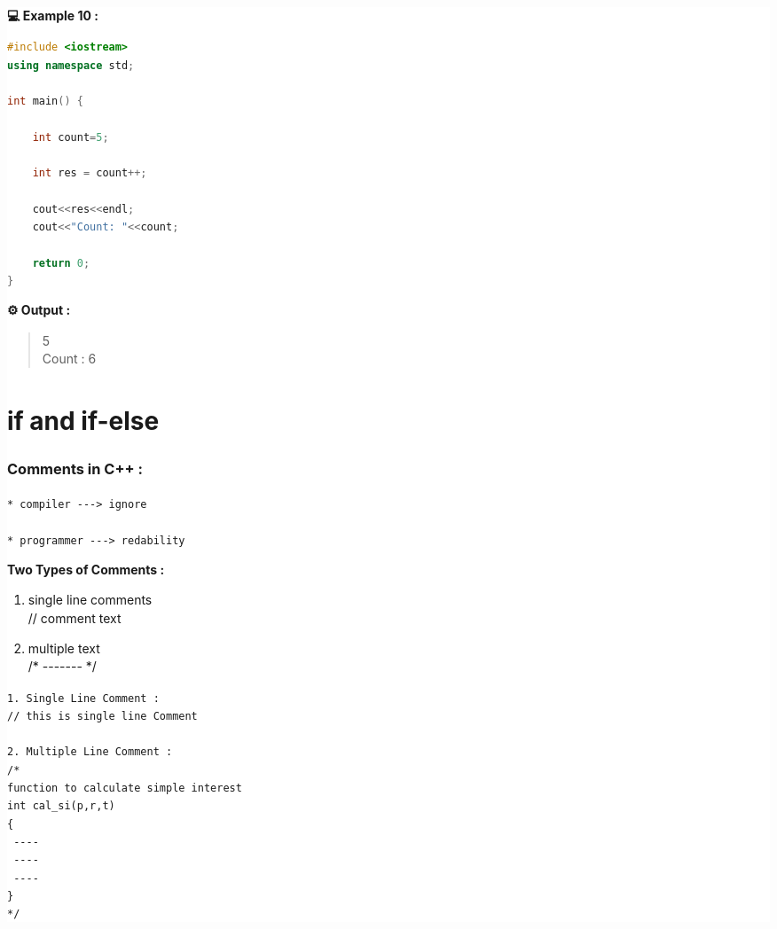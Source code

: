 **💻 Example 10 :**
```cpp
#include <iostream>
using namespace std;

int main() {
    
    int count=5;

    int res = count++;

    cout<<res<<endl;
    cout<<"Count: "<<count;
 
    return 0;
}
```
**⚙️ Output :**
>5 <br>
Count : 6
 
# if and if-else

### Comments in C++ : 
```
* compiler ---> ignore

* programmer ---> redability
```
 **Two Types of Comments :**
1. single line comments <br>
// comment text

2. multiple text <br>
/* ------- */

```
1. Single Line Comment : 
// this is single line Comment

2. Multiple Line Comment : 
/*
function to calculate simple interest
int cal_si(p,r,t)
{
 ----
 ----
 ----
} 
*/
```
